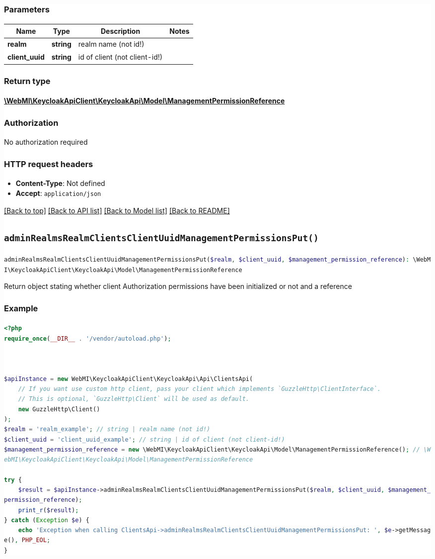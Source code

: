 ### Parameters

| Name | Type | Description  | Notes |
| ------------- | ------------- | ------------- | ------------- |
| **realm** | **string**| realm name (not id!) | |
| **client_uuid** | **string**| id of client (not client-id!) | |

### Return type

[**\WebMI\KeycloakApiClient\KeycloakApi\Model\ManagementPermissionReference**](../Model/ManagementPermissionReference.md)

### Authorization

No authorization required

### HTTP request headers

- **Content-Type**: Not defined
- **Accept**: `application/json`

[[Back to top]](#) [[Back to API list]](../../README.md#endpoints)
[[Back to Model list]](../../README.md#models)
[[Back to README]](../../README.md)

## `adminRealmsRealmClientsClientUuidManagementPermissionsPut()`

```php
adminRealmsRealmClientsClientUuidManagementPermissionsPut($realm, $client_uuid, $management_permission_reference): \WebMI\KeycloakApiClient\KeycloakApi\Model\ManagementPermissionReference
```

Return object stating whether client Authorization permissions have been initialized or not and a reference

### Example

```php
<?php
require_once(__DIR__ . '/vendor/autoload.php');



$apiInstance = new WebMI\KeycloakApiClient\KeycloakApi\Api\ClientsApi(
    // If you want use custom http client, pass your client which implements `GuzzleHttp\ClientInterface`.
    // This is optional, `GuzzleHttp\Client` will be used as default.
    new GuzzleHttp\Client()
);
$realm = 'realm_example'; // string | realm name (not id!)
$client_uuid = 'client_uuid_example'; // string | id of client (not client-id!)
$management_permission_reference = new \WebMI\KeycloakApiClient\KeycloakApi\Model\ManagementPermissionReference(); // \WebMI\KeycloakApiClient\KeycloakApi\Model\ManagementPermissionReference

try {
    $result = $apiInstance->adminRealmsRealmClientsClientUuidManagementPermissionsPut($realm, $client_uuid, $management_permission_reference);
    print_r($result);
} catch (Exception $e) {
    echo 'Exception when calling ClientsApi->adminRealmsRealmClientsClientUuidManagementPermissionsPut: ', $e->getMessage(), PHP_EOL;
}
```
